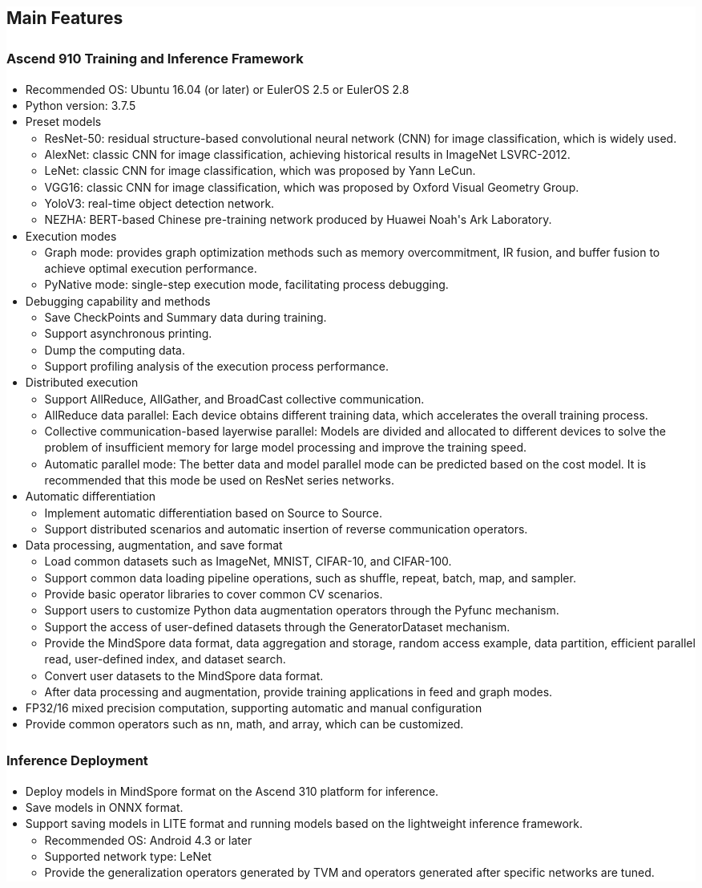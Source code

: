 ## Main Features

### Ascend 910 Training and Inference Framework
* Recommended OS: Ubuntu 16.04 (or later) or EulerOS 2.5 or EulerOS 2.8
* Python version: 3.7.5
* Preset models
    * ResNet-50: residual structure-based convolutional neural network (CNN) for image classification, which is widely used.
    * AlexNet: classic CNN for image classification, achieving historical results in ImageNet LSVRC-2012.
    * LeNet: classic CNN for image classification, which was proposed by Yann LeCun.
    * VGG16: classic CNN for image classification, which was proposed by Oxford Visual Geometry Group.
    * YoloV3: real-time object detection network.
    * NEZHA: BERT-based Chinese pre-training network produced by Huawei Noah's Ark Laboratory.
* Execution modes
    * Graph mode: provides graph optimization methods such as memory overcommitment, IR fusion, and buffer fusion to achieve optimal execution performance.
    * PyNative mode: single-step execution mode, facilitating process debugging.
* Debugging capability and methods
    * Save CheckPoints and Summary data during training.
    * Support asynchronous printing.
    * Dump the computing data.
    * Support profiling analysis of the execution process performance.
* Distributed execution
    * Support AllReduce, AllGather, and BroadCast collective communication.
    * AllReduce data parallel: Each device obtains different training data, which accelerates the overall training process.
    * Collective communication-based layerwise parallel: Models are divided and allocated to different devices to solve the problem of insufficient memory for large model processing and improve the training speed.
    * Automatic parallel mode: The better data and model parallel mode can be predicted based on the cost model. It is recommended that this mode be used on ResNet series networks.
* Automatic differentiation
    * Implement automatic differentiation based on Source to Source.
    * Support distributed scenarios and automatic insertion of reverse communication operators.
* Data processing, augmentation, and save format
    * Load common datasets such as ImageNet, MNIST, CIFAR-10, and CIFAR-100.
    * Support common data loading pipeline operations, such as shuffle, repeat, batch, map, and sampler.
    * Provide basic operator libraries to cover common CV scenarios.
    * Support users to customize Python data augmentation operators through the Pyfunc mechanism.
    * Support the access of user-defined datasets through the GeneratorDataset mechanism.
    * Provide the MindSpore data format, data aggregation and storage, random access example, data partition, efficient parallel read, user-defined index, and dataset search.
    * Convert user datasets to the MindSpore data format.
    * After data processing and augmentation, provide training applications in feed and graph modes.
* FP32/16 mixed precision computation, supporting automatic and manual configuration
* Provide common operators such as nn, math, and array, which can be customized.

### Inference Deployment
* Deploy models in MindSpore format on the Ascend 310 platform for inference.
* Save models in ONNX format.
* Support saving models in LITE format and running models based on the lightweight inference framework.
    * Recommended OS: Android 4.3 or later
    * Supported network type: LeNet
    * Provide the generalization operators generated by TVM and operators generated after specific networks are tuned.
